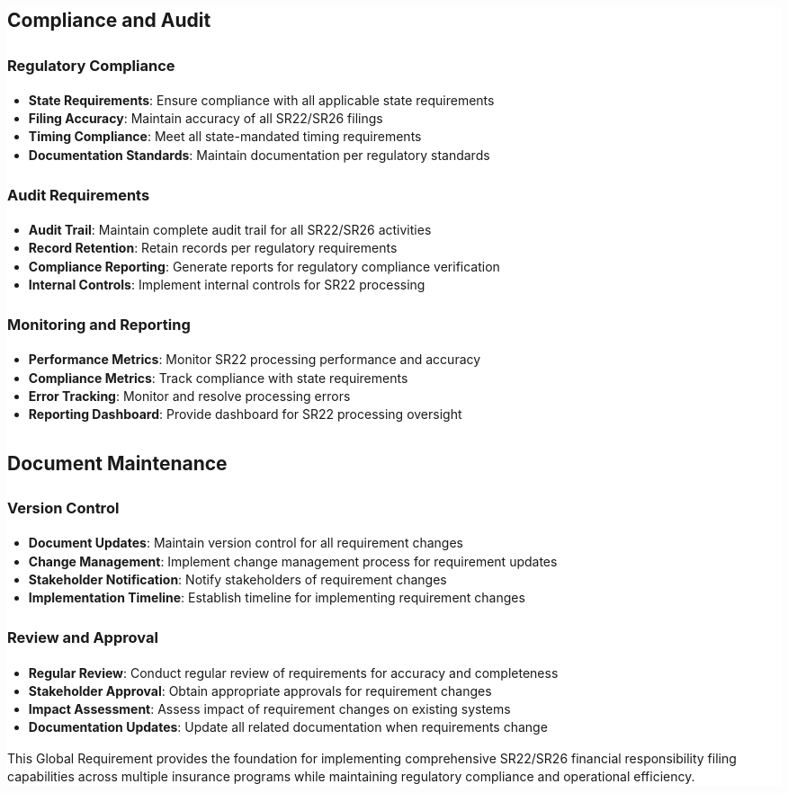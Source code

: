 ## Compliance and Audit

### Regulatory Compliance
- **State Requirements**: Ensure compliance with all applicable state requirements
- **Filing Accuracy**: Maintain accuracy of all SR22/SR26 filings
- **Timing Compliance**: Meet all state-mandated timing requirements
- **Documentation Standards**: Maintain documentation per regulatory standards

### Audit Requirements
- **Audit Trail**: Maintain complete audit trail for all SR22/SR26 activities
- **Record Retention**: Retain records per regulatory requirements
- **Compliance Reporting**: Generate reports for regulatory compliance verification
- **Internal Controls**: Implement internal controls for SR22 processing

### Monitoring and Reporting
- **Performance Metrics**: Monitor SR22 processing performance and accuracy
- **Compliance Metrics**: Track compliance with state requirements
- **Error Tracking**: Monitor and resolve processing errors
- **Reporting Dashboard**: Provide dashboard for SR22 processing oversight

## Document Maintenance

### Version Control
- **Document Updates**: Maintain version control for all requirement changes
- **Change Management**: Implement change management process for requirement updates
- **Stakeholder Notification**: Notify stakeholders of requirement changes
- **Implementation Timeline**: Establish timeline for implementing requirement changes

### Review and Approval
- **Regular Review**: Conduct regular review of requirements for accuracy and completeness
- **Stakeholder Approval**: Obtain appropriate approvals for requirement changes
- **Impact Assessment**: Assess impact of requirement changes on existing systems
- **Documentation Updates**: Update all related documentation when requirements change

This Global Requirement provides the foundation for implementing comprehensive SR22/SR26 financial responsibility filing capabilities across multiple insurance programs while maintaining regulatory compliance and operational efficiency.